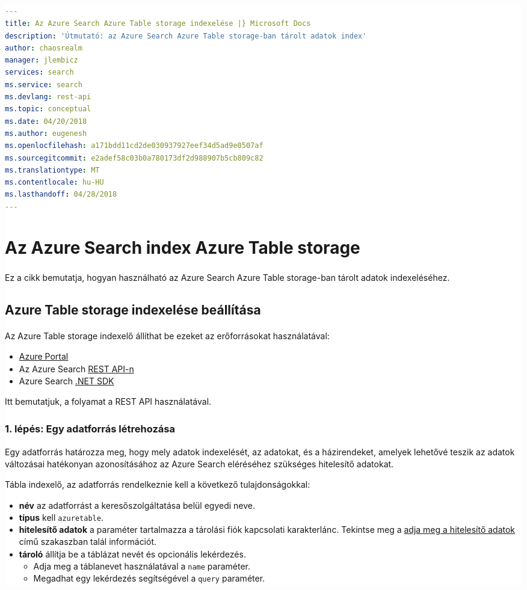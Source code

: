 ```yaml
---
title: Az Azure Search Azure Table storage indexelése |} Microsoft Docs
description: 'Útmutató: az Azure Search Azure Table storage-ban tárolt adatok index'
author: chaosrealm
manager: jlembicz
services: search
ms.service: search
ms.devlang: rest-api
ms.topic: conceptual
ms.date: 04/20/2018
ms.author: eugenesh
ms.openlocfilehash: a171bdd11cd2de030937927eef34d5ad9e0507af
ms.sourcegitcommit: e2adef58c03b0a780173df2d988907b5cb809c82
ms.translationtype: MT
ms.contentlocale: hu-HU
ms.lasthandoff: 04/28/2018
---
```

# <a name="index-azure-table-storage-with-azure-search"></a>Az Azure Search index Azure Table storage
Ez a cikk bemutatja, hogyan használható az Azure Search Azure Table storage-ban tárolt adatok indexeléséhez.

## <a name="set-up-azure-table-storage-indexing"></a>Azure Table storage indexelése beállítása

Az Azure Table storage indexelő állíthat be ezeket az erőforrásokat használatával:

* [Azure Portal](https://ms.portal.azure.com)
* Az Azure Search [REST API-n](https://docs.microsoft.com/rest/api/searchservice/Indexer-operations)
* Azure Search [.NET SDK](https://aka.ms/search-sdk)

Itt bemutatjuk, a folyamat a REST API használatával. 

### <a name="step-1-create-a-datasource"></a>1. lépés: Egy adatforrás létrehozása

Egy adatforrás határozza meg, hogy mely adatok indexelését, az adatokat, és a házirendeket, amelyek lehetővé teszik az adatok változásai hatékonyan azonosításához az Azure Search eléréséhez szükséges hitelesítő adatokat.

Tábla indexelő, az adatforrás rendelkeznie kell a következő tulajdonságokkal:

- **név** az adatforrást a keresőszolgáltatása belül egyedi neve.
- **típus** kell `azuretable`.
- **hitelesítő adatok** a paraméter tartalmazza a tárolási fiók kapcsolati karakterlánc. Tekintse meg a [adja meg a hitelesítő adatok](#Credentials) című szakaszban talál információt.
- **tároló** állítja be a táblázat nevét és opcionális lekérdezés.
    - Adja meg a táblanevet használatával a `name` paraméter.
    - Megadhat egy lekérdezés segítségével a `query` paraméter. 
